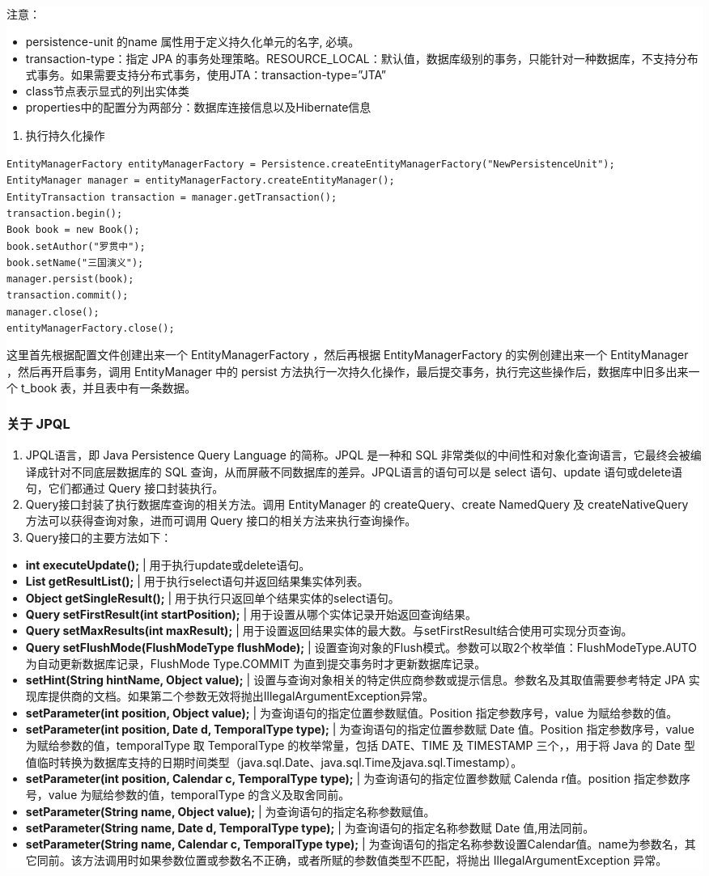 注意：

- persistence-unit 的name 属性用于定义持久化单元的名字, 必填。
- transaction-type：指定 JPA 的事务处理策略。RESOURCE_LOCAL：默认值，数据库级别的事务，只能针对一种数据库，不支持分布式事务。如果需要支持分布式事务，使用JTA：transaction-type=”JTA”
- class节点表示显式的列出实体类
- properties中的配置分为两部分：数据库连接信息以及Hibernate信息

1. 执行持久化操作

```
EntityManagerFactory entityManagerFactory = Persistence.createEntityManagerFactory("NewPersistenceUnit");
EntityManager manager = entityManagerFactory.createEntityManager();
EntityTransaction transaction = manager.getTransaction();
transaction.begin();
Book book = new Book();
book.setAuthor("罗贯中");
book.setName("三国演义");
manager.persist(book);
transaction.commit();
manager.close();
entityManagerFactory.close();
```

这里首先根据配置文件创建出来一个 EntityManagerFactory ，然后再根据 EntityManagerFactory 的实例创建出来一个 EntityManager ，然后再开启事务，调用 EntityManager 中的 persist 方法执行一次持久化操作，最后提交事务，执行完这些操作后，数据库中旧多出来一个 t_book 表，并且表中有一条数据。

### 关于 JPQL

1. JPQL语言，即 Java Persistence Query Language 的简称。JPQL 是一种和 SQL 非常类似的中间性和对象化查询语言，它最终会被编译成针对不同底层数据库的 SQL 查询，从而屏蔽不同数据库的差异。JPQL语言的语句可以是 select 语句、update 语句或delete语句，它们都通过 Query 接口封装执行。
2. Query接口封装了执行数据库查询的相关方法。调用 EntityManager 的 createQuery、create NamedQuery 及 createNativeQuery 方法可以获得查询对象，进而可调用 Query 接口的相关方法来执行查询操作。
3. Query接口的主要方法如下：

- **int executeUpdate();** | 用于执行update或delete语句。
- **List getResultList();** | 用于执行select语句并返回结果集实体列表。
- **Object getSingleResult();** | 用于执行只返回单个结果实体的select语句。
- **Query setFirstResult(int startPosition);** | 用于设置从哪个实体记录开始返回查询结果。
- **Query setMaxResults(int maxResult);** | 用于设置返回结果实体的最大数。与setFirstResult结合使用可实现分页查询。
- **Query setFlushMode(FlushModeType flushMode);** | 设置查询对象的Flush模式。参数可以取2个枚举值：FlushModeType.AUTO 为自动更新数据库记录，FlushMode Type.COMMIT 为直到提交事务时才更新数据库记录。
- **setHint(String hintName, Object value);** | 设置与查询对象相关的特定供应商参数或提示信息。参数名及其取值需要参考特定 JPA 实现库提供商的文档。如果第二个参数无效将抛出IllegalArgumentException异常。
- **setParameter(int position, Object value);** | 为查询语句的指定位置参数赋值。Position 指定参数序号，value 为赋给参数的值。
- **setParameter(int position, Date d, TemporalType type);** | 为查询语句的指定位置参数赋 Date 值。Position 指定参数序号，value 为赋给参数的值，temporalType 取 TemporalType 的枚举常量，包括 DATE、TIME 及 TIMESTAMP 三个，，用于将 Java 的 Date 型值临时转换为数据库支持的日期时间类型（java.sql.Date、java.sql.Time及java.sql.Timestamp）。
- **setParameter(int position, Calendar c, TemporalType type);** | 为查询语句的指定位置参数赋 Calenda r值。position 指定参数序号，value 为赋给参数的值，temporalType 的含义及取舍同前。
- **setParameter(String name, Object value);** | 为查询语句的指定名称参数赋值。
- **setParameter(String name, Date d, TemporalType type);** | 为查询语句的指定名称参数赋 Date 值,用法同前。
- **setParameter(String name, Calendar c, TemporalType type);** | 为查询语句的指定名称参数设置Calendar值。name为参数名，其它同前。该方法调用时如果参数位置或参数名不正确，或者所赋的参数值类型不匹配，将抛出 IllegalArgumentException 异常。
